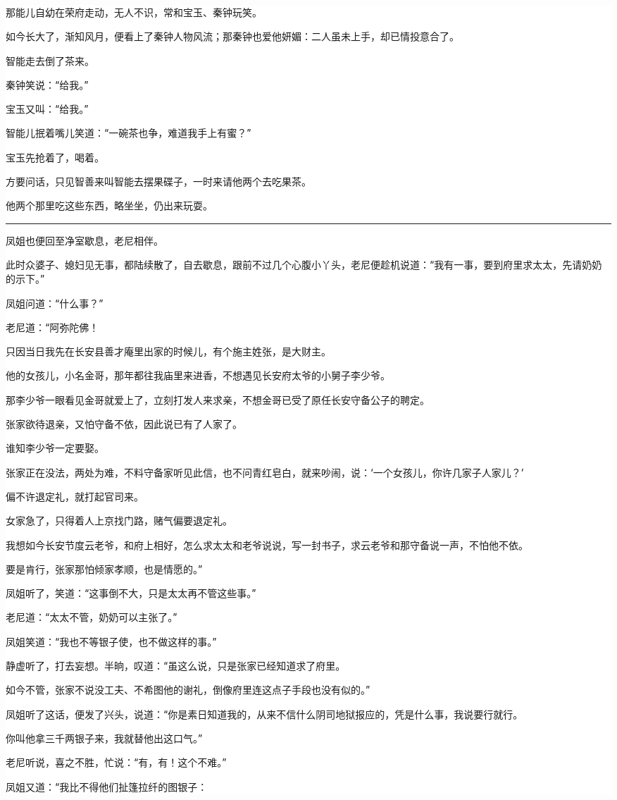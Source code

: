 那能儿自幼在荣府走动，无人不识，常和宝玉、秦钟玩笑。

如今长大了，渐知风月，便看上了秦钟人物风流；那秦钟也爱他妍媚：二人虽未上手，却已情投意合了。

智能走去倒了茶来。

秦钟笑说：“给我。”

宝玉又叫：“给我。”

智能儿抿着嘴儿笑道：“一碗茶也争，难道我手上有蜜？”

宝玉先抢着了，喝着。

方要问话，只见智善来叫智能去摆果碟子，一时来请他两个去吃果茶。

他两个那里吃这些东西，略坐坐，仍出来玩耍。

---

凤姐也便回至净室歇息，老尼相伴。

此时众婆子、媳妇见无事，都陆续散了，自去歇息，跟前不过几个心腹小丫头，老尼便趁机说道：“我有一事，要到府里求太太，先请奶奶的示下。”

凤姐问道：“什么事？”

老尼道：“阿弥陀佛！

只因当日我先在长安县善才庵里出家的时候儿，有个施主姓张，是大财主。

他的女孩儿，小名金哥，那年都往我庙里来进香，不想遇见长安府太爷的小舅子李少爷。

那李少爷一眼看见金哥就爱上了，立刻打发人来求亲，不想金哥已受了原任长安守备公子的聘定。

张家欲待退亲，又怕守备不依，因此说已有了人家了。

谁知李少爷一定要娶。

张家正在没法，两处为难，不料守备家听见此信，也不问青红皂白，就来吵闹，说：‘一个女孩儿，你许几家子人家儿？’

偏不许退定礼，就打起官司来。

女家急了，只得着人上京找门路，赌气偏要退定礼。

我想如今长安节度云老爷，和府上相好，怎么求太太和老爷说说，写一封书子，求云老爷和那守备说一声，不怕他不依。

要是肯行，张家那怕倾家孝顺，也是情愿的。”

凤姐听了，笑道：“这事倒不大，只是太太再不管这些事。”

老尼道：“太太不管，奶奶可以主张了。”

凤姐笑道：“我也不等银子使，也不做这样的事。”

静虚听了，打去妄想。半晌，叹道：“虽这么说，只是张家已经知道求了府里。

如今不管，张家不说没工夫、不希图他的谢礼，倒像府里连这点子手段也没有似的。”

凤姐听了这话，便发了兴头，说道：“你是素日知道我的，从来不信什么阴司地狱报应的，凭是什么事，我说要行就行。

你叫他拿三千两银子来，我就替他出这口气。”

老尼听说，喜之不胜，忙说：“有，有！这个不难。”

凤姐又道：“我比不得他们扯篷拉纤的图银子：

